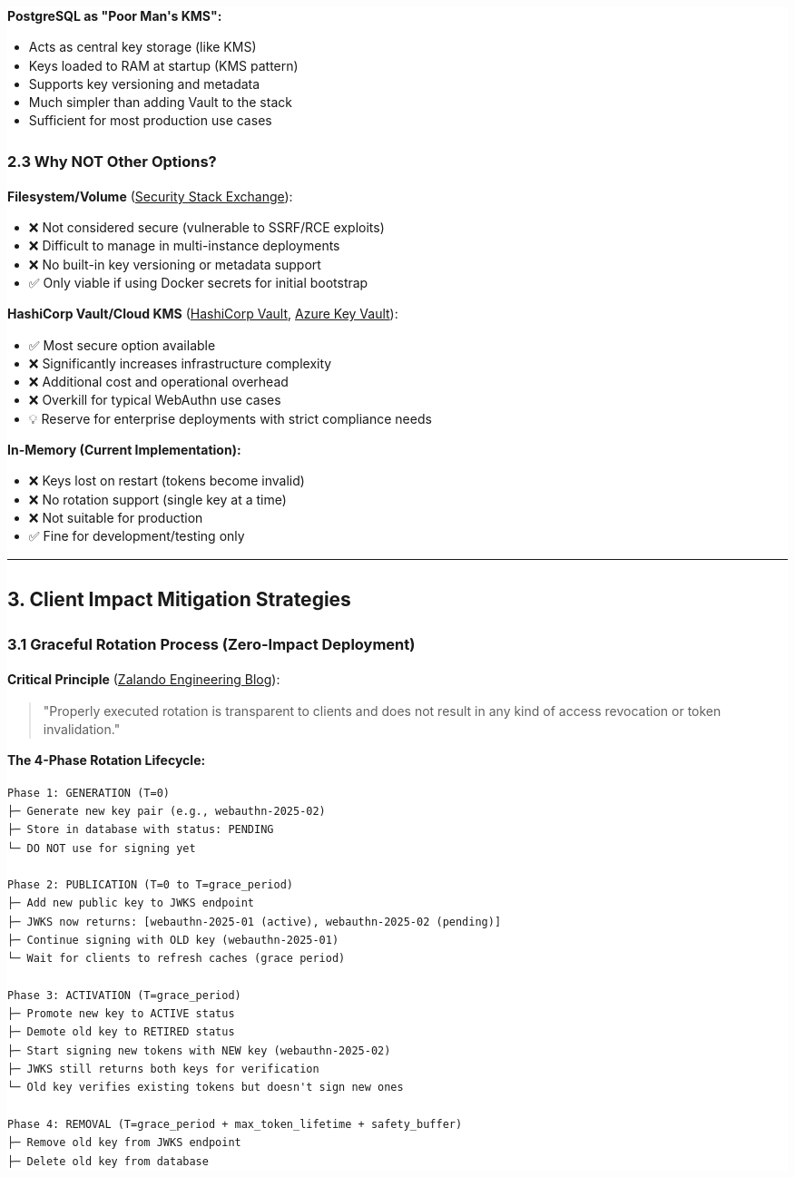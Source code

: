 **PostgreSQL as "Poor Man's KMS":**
- Acts as central key storage (like KMS)
- Keys loaded to RAM at startup (KMS pattern)
- Supports key versioning and metadata
- Much simpler than adding Vault to the stack
- Sufficient for most production use cases

### 2.3 Why NOT Other Options?

**Filesystem/Volume** ([Security Stack Exchange](https://security.stackexchange.com/questions/245796/json-web-token-secret-storage)):
- ❌ Not considered secure (vulnerable to SSRF/RCE exploits)
- ❌ Difficult to manage in multi-instance deployments
- ❌ No built-in key versioning or metadata support
- ✅ Only viable if using Docker secrets for initial bootstrap

**HashiCorp Vault/Cloud KMS** ([HashiCorp Vault](https://www.hashicorp.com/en/resources/better-together-jwt-and-vault-in-modern-apps), [Azure Key Vault](https://learn.microsoft.com/en-us/answers/questions/1397202/signing-jwt)):
- ✅ Most secure option available
- ❌ Significantly increases infrastructure complexity
- ❌ Additional cost and operational overhead
- ❌ Overkill for typical WebAuthn use cases
- 💡 Reserve for enterprise deployments with strict compliance needs

**In-Memory (Current Implementation):**
- ❌ Keys lost on restart (tokens become invalid)
- ❌ No rotation support (single key at a time)
- ❌ Not suitable for production
- ✅ Fine for development/testing only

---

## 3. Client Impact Mitigation Strategies

### 3.1 Graceful Rotation Process (Zero-Impact Deployment)

**Critical Principle** ([Zalando Engineering Blog](https://engineering.zalando.com/posts/2025/01/automated-json-web-key-rotation.html)):
> "Properly executed rotation is transparent to clients and does not result in any kind of access revocation or token invalidation."

**The 4-Phase Rotation Lifecycle:**

```
Phase 1: GENERATION (T=0)
├─ Generate new key pair (e.g., webauthn-2025-02)
├─ Store in database with status: PENDING
└─ DO NOT use for signing yet

Phase 2: PUBLICATION (T=0 to T=grace_period)
├─ Add new public key to JWKS endpoint
├─ JWKS now returns: [webauthn-2025-01 (active), webauthn-2025-02 (pending)]
├─ Continue signing with OLD key (webauthn-2025-01)
└─ Wait for clients to refresh caches (grace period)

Phase 3: ACTIVATION (T=grace_period)
├─ Promote new key to ACTIVE status
├─ Demote old key to RETIRED status
├─ Start signing new tokens with NEW key (webauthn-2025-02)
├─ JWKS still returns both keys for verification
└─ Old key verifies existing tokens but doesn't sign new ones

Phase 4: REMOVAL (T=grace_period + max_token_lifetime + safety_buffer)
├─ Remove old key from JWKS endpoint
├─ Delete old key from database
```